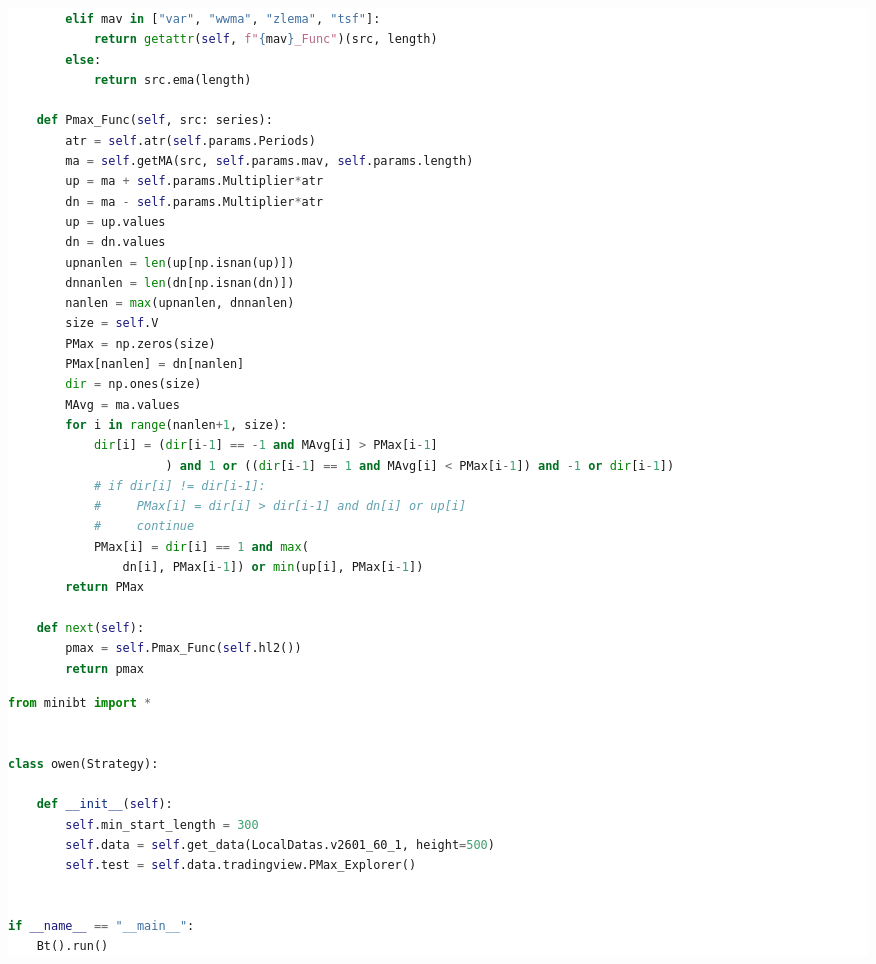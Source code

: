 ```python
        elif mav in ["var", "wwma", "zlema", "tsf"]:
            return getattr(self, f"{mav}_Func")(src, length)
        else:
            return src.ema(length)

    def Pmax_Func(self, src: series):
        atr = self.atr(self.params.Periods)
        ma = self.getMA(src, self.params.mav, self.params.length)
        up = ma + self.params.Multiplier*atr
        dn = ma - self.params.Multiplier*atr
        up = up.values
        dn = dn.values
        upnanlen = len(up[np.isnan(up)])
        dnnanlen = len(dn[np.isnan(dn)])
        nanlen = max(upnanlen, dnnanlen)
        size = self.V
        PMax = np.zeros(size)
        PMax[nanlen] = dn[nanlen]
        dir = np.ones(size)
        MAvg = ma.values
        for i in range(nanlen+1, size):
            dir[i] = (dir[i-1] == -1 and MAvg[i] > PMax[i-1]
                      ) and 1 or ((dir[i-1] == 1 and MAvg[i] < PMax[i-1]) and -1 or dir[i-1])
            # if dir[i] != dir[i-1]:
            #     PMax[i] = dir[i] > dir[i-1] and dn[i] or up[i]
            #     continue
            PMax[i] = dir[i] == 1 and max(
                dn[i], PMax[i-1]) or min(up[i], PMax[i-1])
        return PMax

    def next(self):
        pmax = self.Pmax_Func(self.hl2())
        return pmax
```
```python
from minibt import *


class owen(Strategy):

    def __init__(self):
        self.min_start_length = 300
        self.data = self.get_data(LocalDatas.v2601_60_1, height=500)
        self.test = self.data.tradingview.PMax_Explorer()


if __name__ == "__main__":
    Bt().run()
```